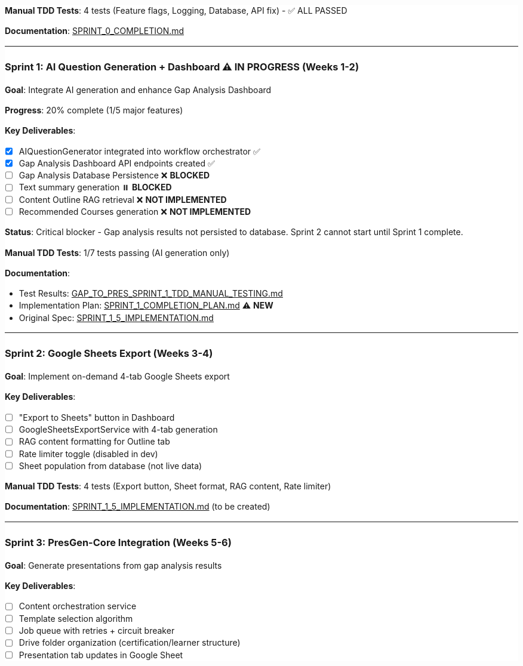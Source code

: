**Manual TDD Tests**: 4 tests (Feature flags, Logging, Database, API fix) - ✅ ALL PASSED

**Documentation**: [SPRINT_0_COMPLETION.md](GAP_TO_PRES_SPRINT_0_COMPLETION.md)

---

### **Sprint 1: AI Question Generation + Dashboard** ⚠️ IN PROGRESS (Weeks 1-2)
**Goal**: Integrate AI generation and enhance Gap Analysis Dashboard

**Progress**: 20% complete (1/5 major features)

**Key Deliverables**:
- [x] AIQuestionGenerator integrated into workflow orchestrator ✅
- [x] Gap Analysis Dashboard API endpoints created ✅
- [ ] Gap Analysis Database Persistence ❌ **BLOCKED**
- [ ] Text summary generation ⏸️ **BLOCKED**
- [ ] Content Outline RAG retrieval ❌ **NOT IMPLEMENTED**
- [ ] Recommended Courses generation ❌ **NOT IMPLEMENTED**

**Status**: Critical blocker - Gap analysis results not persisted to database. Sprint 2 cannot start until Sprint 1 complete.

**Manual TDD Tests**: 1/7 tests passing (AI generation only)

**Documentation**:
- Test Results: [GAP_TO_PRES_SPRINT_1_TDD_MANUAL_TESTING.md](GAP_TO_PRES_SPRINT_1_TDD_MANUAL_TESTING.md)
- Implementation Plan: [SPRINT_1_COMPLETION_PLAN.md](SPRINT_1_COMPLETION_PLAN.md) ⚠️ **NEW**
- Original Spec: [SPRINT_1_5_IMPLEMENTATION.md](SPRINT_1_5_IMPLEMENTATION.md#sprint-1)

---

### **Sprint 2: Google Sheets Export** (Weeks 3-4)
**Goal**: Implement on-demand 4-tab Google Sheets export

**Key Deliverables**:
- [ ] "Export to Sheets" button in Dashboard
- [ ] GoogleSheetsExportService with 4-tab generation
- [ ] RAG content formatting for Outline tab
- [ ] Rate limiter toggle (disabled in dev)
- [ ] Sheet population from database (not live data)

**Manual TDD Tests**: 4 tests (Export button, Sheet format, RAG content, Rate limiter)

**Documentation**: [SPRINT_1_5_IMPLEMENTATION.md](SPRINT_1_5_IMPLEMENTATION.md#sprint-2) (to be created)

---

### **Sprint 3: PresGen-Core Integration** (Weeks 5-6)
**Goal**: Generate presentations from gap analysis results

**Key Deliverables**:
- [ ] Content orchestration service
- [ ] Template selection algorithm
- [ ] Job queue with retries + circuit breaker
- [ ] Drive folder organization (certification/learner structure)
- [ ] Presentation tab updates in Google Sheet

